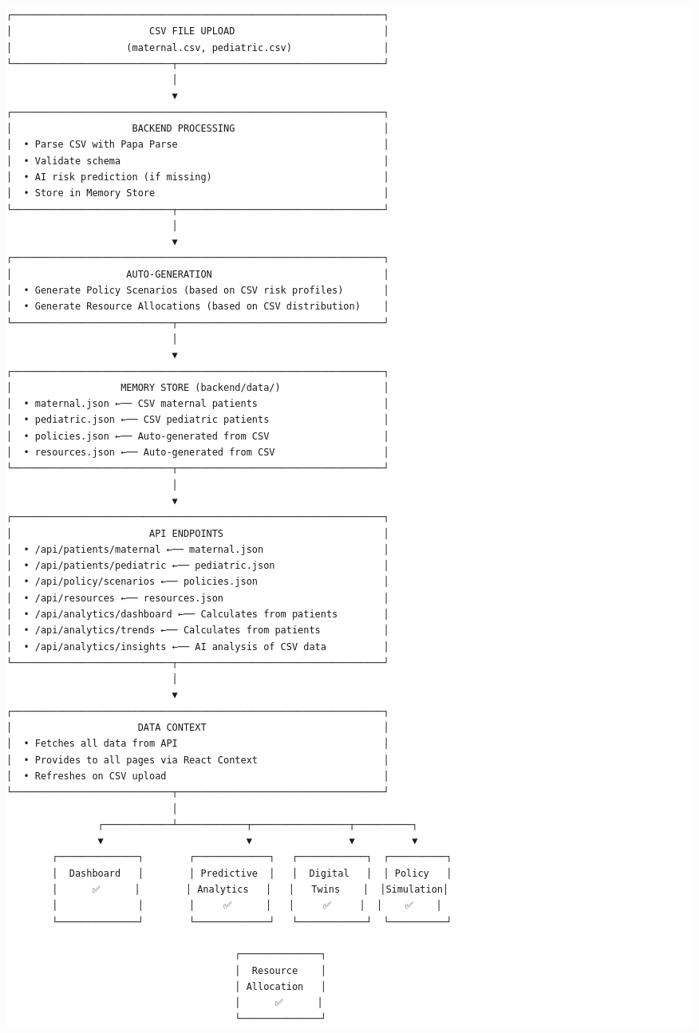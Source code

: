 ```
┌─────────────────────────────────────────────────────────────────┐
│                        CSV FILE UPLOAD                          │
│                    (maternal.csv, pediatric.csv)                │
└────────────────────────────┬────────────────────────────────────┘
                             │
                             ▼
┌─────────────────────────────────────────────────────────────────┐
│                     BACKEND PROCESSING                          │
│  • Parse CSV with Papa Parse                                    │
│  • Validate schema                                              │
│  • AI risk prediction (if missing)                              │
│  • Store in Memory Store                                        │
└────────────────────────────┬────────────────────────────────────┘
                             │
                             ▼
┌─────────────────────────────────────────────────────────────────┐
│                    AUTO-GENERATION                              │
│  • Generate Policy Scenarios (based on CSV risk profiles)       │
│  • Generate Resource Allocations (based on CSV distribution)    │
└────────────────────────────┬────────────────────────────────────┘
                             │
                             ▼
┌─────────────────────────────────────────────────────────────────┐
│                   MEMORY STORE (backend/data/)                  │
│  • maternal.json ←── CSV maternal patients                      │
│  • pediatric.json ←── CSV pediatric patients                    │
│  • policies.json ←── Auto-generated from CSV                    │
│  • resources.json ←── Auto-generated from CSV                   │
└────────────────────────────┬────────────────────────────────────┘
                             │
                             ▼
┌─────────────────────────────────────────────────────────────────┐
│                        API ENDPOINTS                            │
│  • /api/patients/maternal ←── maternal.json                     │
│  • /api/patients/pediatric ←── pediatric.json                   │
│  • /api/policy/scenarios ←── policies.json                      │
│  • /api/resources ←── resources.json                            │
│  • /api/analytics/dashboard ←── Calculates from patients        │
│  • /api/analytics/trends ←── Calculates from patients           │
│  • /api/analytics/insights ←── AI analysis of CSV data          │
└────────────────────────────┬────────────────────────────────────┘
                             │
                             ▼
┌─────────────────────────────────────────────────────────────────┐
│                      DATA CONTEXT                               │
│  • Fetches all data from API                                    │
│  • Provides to all pages via React Context                      │
│  • Refreshes on CSV upload                                      │
└────────────────────────────┬────────────────────────────────────┘
                             │
                ┌────────────┴────────────┬─────────────────┬──────────┐
                ▼                         ▼                 ▼          ▼
        ┌──────────────┐        ┌─────────────┐   ┌────────────┐  ┌──────────┐
        │  Dashboard   │        │ Predictive  │   │  Digital   │  │ Policy   │
        │      ✅      │        │ Analytics   │   │   Twins    │  │Simulation│
        │              │        │     ✅      │   │     ✅     │  │    ✅    │
        └──────────────┘        └─────────────┘   └────────────┘  └──────────┘
                                                                           
                                        ┌──────────────┐
                                        │  Resource    │
                                        │ Allocation   │
                                        │      ✅      │
                                        └──────────────┘
```